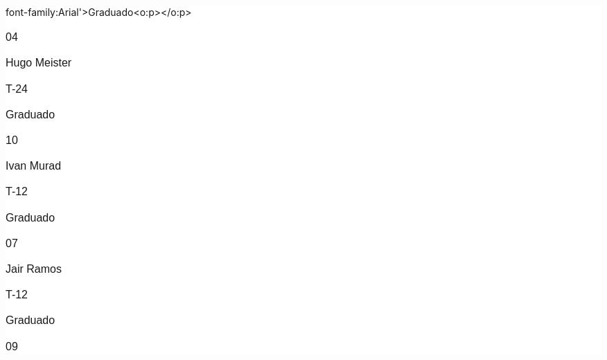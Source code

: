   font-family:Arial'>Graduado<o:p></o:p></span></p>
  </td>
  <td width=38 valign=top style='width:1.0cm;padding:0cm 0cm 0cm 0cm'>
  <p class=MsoNormal style='text-align:justify'><span style='font-size:12.0pt;
  font-family:Arial'>04<o:p></o:p></span></p>
  </td>
 </tr>
 <tr style='mso-yfti-irow:17'>
  <td width=340 valign=top style='width:9.0cm;padding:0cm 0cm 0cm 0cm'>
  <p class=MsoNormal style='text-align:justify'><span style='font-size:12.0pt;
  font-family:Arial'>Hugo Meister<o:p></o:p></span></p>
  </td>
  <td width=66 valign=top style='width:49.65pt;padding:0cm 0cm 0cm 0cm'>
  <p class=MsoNormal style='text-align:justify'><span style='font-size:12.0pt;
  font-family:Arial'>T-24<o:p></o:p></span></p>
  </td>
  <td width=113 valign=top style='width:3.0cm;padding:0cm 0cm 0cm 0cm'>
  <p class=MsoNormal style='text-align:justify'><span style='font-size:12.0pt;
  font-family:Arial'>Graduado<o:p></o:p></span></p>
  </td>
  <td width=38 valign=top style='width:1.0cm;padding:0cm 0cm 0cm 0cm'>
  <p class=MsoNormal style='text-align:justify'><span style='font-size:12.0pt;
  font-family:Arial'>10<o:p></o:p></span></p>
  </td>
 </tr>
 <tr style='mso-yfti-irow:18'>
  <td width=340 valign=top style='width:9.0cm;padding:0cm 0cm 0cm 0cm'>
  <p class=MsoNormal style='text-align:justify'><span style='font-size:12.0pt;
  font-family:Arial'>Ivan Murad<o:p></o:p></span></p>
  </td>
  <td width=66 valign=top style='width:49.65pt;padding:0cm 0cm 0cm 0cm'>
  <p class=MsoNormal style='text-align:justify'><span style='font-size:12.0pt;
  font-family:Arial'>T-12<o:p></o:p></span></p>
  </td>
  <td width=113 valign=top style='width:3.0cm;padding:0cm 0cm 0cm 0cm'>
  <p class=MsoNormal style='text-align:justify'><span style='font-size:12.0pt;
  font-family:Arial'>Graduado<o:p></o:p></span></p>
  </td>
  <td width=38 valign=top style='width:1.0cm;padding:0cm 0cm 0cm 0cm'>
  <p class=MsoNormal style='text-align:justify'><span style='font-size:12.0pt;
  font-family:Arial'>07<o:p></o:p></span></p>
  </td>
 </tr>
 <tr style='mso-yfti-irow:19'>
  <td width=340 valign=top style='width:9.0cm;padding:0cm 0cm 0cm 0cm'>
  <p class=MsoNormal style='text-align:justify'><span style='font-size:12.0pt;
  font-family:Arial'>Jair Ramos<o:p></o:p></span></p>
  </td>
  <td width=66 valign=top style='width:49.65pt;padding:0cm 0cm 0cm 0cm'>
  <p class=MsoNormal style='text-align:justify'><span style='font-size:12.0pt;
  font-family:Arial'>T-12<o:p></o:p></span></p>
  </td>
  <td width=113 valign=top style='width:3.0cm;padding:0cm 0cm 0cm 0cm'>
  <p class=MsoNormal style='text-align:justify'><span style='font-size:12.0pt;
  font-family:Arial'>Graduado<o:p></o:p></span></p>
  </td>
  <td width=38 valign=top style='width:1.0cm;padding:0cm 0cm 0cm 0cm'>
  <p class=MsoNormal style='text-align:justify'><span style='font-size:12.0pt;
  font-family:Arial'>09<o:p></o:p></span></p>
  </td>
 </tr>
 <tr style='mso-yfti-irow:20'>
  <td width=340 valign=top style='width:9.0cm;padding:0cm 0cm 0cm 0cm'>
  <p class=MsoNormal style='text-align:justify'><span style='font-size:12.0pt;
